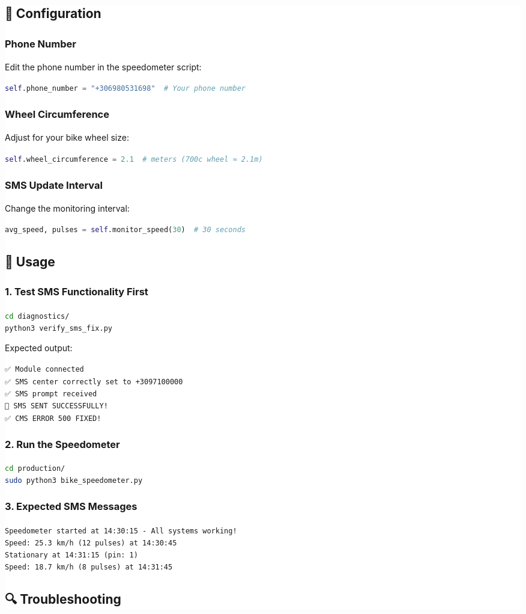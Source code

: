 ## 🔧 Configuration

### Phone Number
Edit the phone number in the speedometer script:
```python
self.phone_number = "+306980531698"  # Your phone number
```

### Wheel Circumference
Adjust for your bike wheel size:
```python
self.wheel_circumference = 2.1  # meters (700c wheel ≈ 2.1m)
```

### SMS Update Interval
Change the monitoring interval:
```python
avg_speed, pulses = self.monitor_speed(30)  # 30 seconds
```

## 🚀 Usage

### 1. Test SMS Functionality First
```bash
cd diagnostics/
python3 verify_sms_fix.py
```

Expected output:
```
✅ Module connected
✅ SMS center correctly set to +3097100000
✅ SMS prompt received
🎉 SMS SENT SUCCESSFULLY!
✅ CMS ERROR 500 FIXED!
```

### 2. Run the Speedometer
```bash
cd production/
sudo python3 bike_speedometer.py
```

### 3. Expected SMS Messages
```
Speedometer started at 14:30:15 - All systems working!
Speed: 25.3 km/h (12 pulses) at 14:30:45
Stationary at 14:31:15 (pin: 1)
Speed: 18.7 km/h (8 pulses) at 14:31:45
```

## 🔍 Troubleshooting
